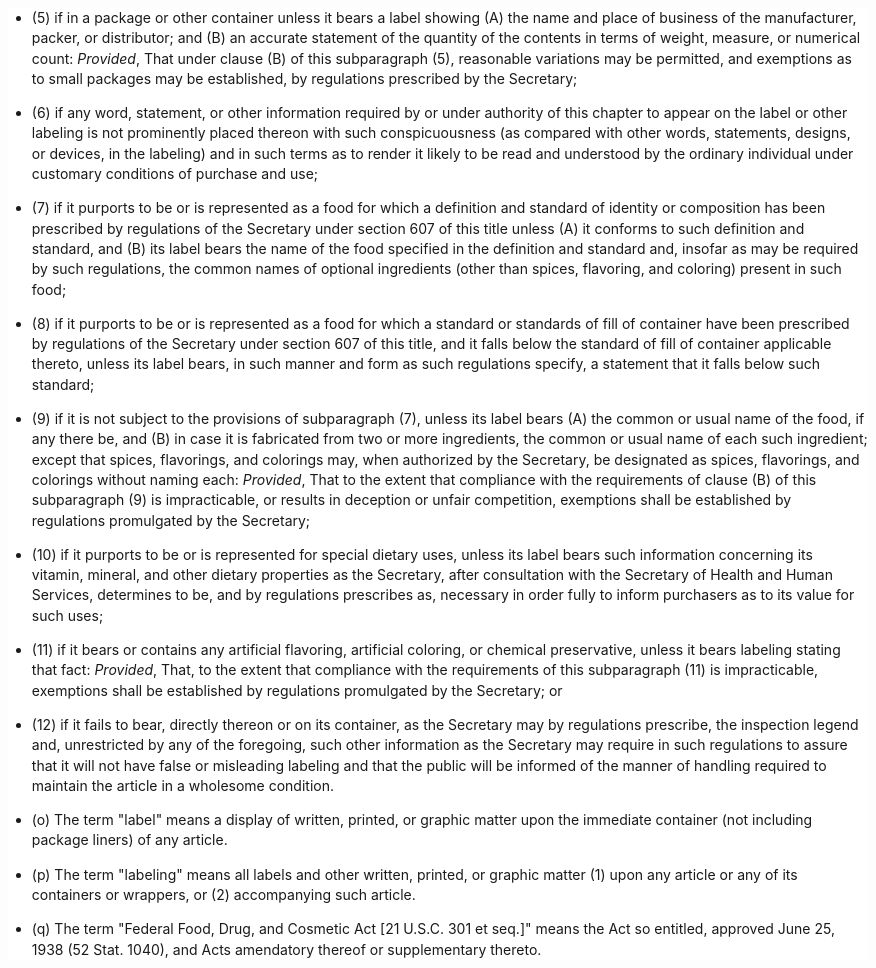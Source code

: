   * (5) if in a package or other container unless it bears a label showing (A) the name and place of business of the manufacturer, packer, or distributor; and (B) an accurate statement of the quantity of the contents in terms of weight, measure, or numerical count: _Provided_, That under clause (B) of this subparagraph (5), reasonable variations may be permitted, and exemptions as to small packages may be established, by regulations prescribed by the Secretary;

  * (6) if any word, statement, or other information required by or under authority of this chapter to appear on the label or other labeling is not prominently placed thereon with such conspicuousness (as compared with other words, statements, designs, or devices, in the labeling) and in such terms as to render it likely to be read and understood by the ordinary individual under customary conditions of purchase and use;

  * (7) if it purports to be or is represented as a food for which a definition and standard of identity or composition has been prescribed by regulations of the Secretary under section 607 of this title unless (A) it conforms to such definition and standard, and (B) its label bears the name of the food specified in the definition and standard and, insofar as may be required by such regulations, the common names of optional ingredients (other than spices, flavoring, and coloring) present in such food;

  * (8) if it purports to be or is represented as a food for which a standard or standards of fill of container have been prescribed by regulations of the Secretary under section 607 of this title, and it falls below the standard of fill of container applicable thereto, unless its label bears, in such manner and form as such regulations specify, a statement that it falls below such standard;

  * (9) if it is not subject to the provisions of subparagraph (7), unless its label bears (A) the common or usual name of the food, if any there be, and (B) in case it is fabricated from two or more ingredients, the common or usual name of each such ingredient; except that spices, flavorings, and colorings may, when authorized by the Secretary, be designated as spices, flavorings, and colorings without naming each: _Provided_, That to the extent that compliance with the requirements of clause (B) of this subparagraph (9) is impracticable, or results in deception or unfair competition, exemptions shall be established by regulations promulgated by the Secretary;

  * (10) if it purports to be or is represented for special dietary uses, unless its label bears such information concerning its vitamin, mineral, and other dietary properties as the Secretary, after consultation with the Secretary of Health and Human Services, determines to be, and by regulations prescribes as, necessary in order fully to inform purchasers as to its value for such uses;

  * (11) if it bears or contains any artificial flavoring, artificial coloring, or chemical preservative, unless it bears labeling stating that fact: _Provided_, That, to the extent that compliance with the requirements of this subparagraph (11) is impracticable, exemptions shall be established by regulations promulgated by the Secretary; or

  * (12) if it fails to bear, directly thereon or on its container, as the Secretary may by regulations prescribe, the inspection legend and, unrestricted by any of the foregoing, such other information as the Secretary may require in such regulations to assure that it will not have false or misleading labeling and that the public will be informed of the manner of handling required to maintain the article in a wholesome condition.


* (o) The term "label" means a display of written, printed, or graphic matter upon the immediate container (not including package liners) of any article.

* (p) The term "labeling" means all labels and other written, printed, or graphic matter (1) upon any article or any of its containers or wrappers, or (2) accompanying such article.

* (q) The term "Federal Food, Drug, and Cosmetic Act [21 U.S.C. 301 et seq.]" means the Act so entitled, approved June 25, 1938 (52 Stat. 1040), and Acts amendatory thereof or supplementary thereto.
